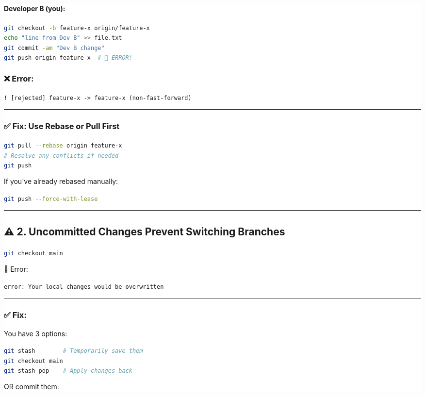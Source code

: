 #### Developer B (you):

```bash
git checkout -b feature-x origin/feature-x
echo "line from Dev B" >> file.txt
git commit -am "Dev B change"
git push origin feature-x  # 🚨 ERROR!
```

### ❌ Error:

```
! [rejected] feature-x -> feature-x (non-fast-forward)
```

---

### ✅ Fix: Use Rebase or Pull First

```bash
git pull --rebase origin feature-x
# Resolve any conflicts if needed
git push
```

If you've already rebased manually:

```bash
git push --force-with-lease
```

---

## ⚠️ 2. **Uncommitted Changes Prevent Switching Branches**

```bash
git checkout main
```

🚨 Error:

```
error: Your local changes would be overwritten
```

---

### ✅ Fix:

You have 3 options:

```bash
git stash        # Temporarily save them
git checkout main
git stash pop    # Apply changes back
```

OR commit them:

